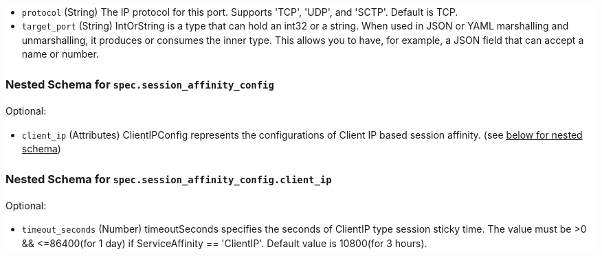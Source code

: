 - `protocol` (String) The IP protocol for this port. Supports 'TCP', 'UDP', and 'SCTP'. Default is TCP.
- `target_port` (String) IntOrString is a type that can hold an int32 or a string.  When used in JSON or YAML marshalling and unmarshalling, it produces or consumes the inner type.  This allows you to have, for example, a JSON field that can accept a name or number.


<a id="nestedatt--spec--session_affinity_config"></a>
### Nested Schema for `spec.session_affinity_config`

Optional:

- `client_ip` (Attributes) ClientIPConfig represents the configurations of Client IP based session affinity. (see [below for nested schema](#nestedatt--spec--session_affinity_config--client_ip))

<a id="nestedatt--spec--session_affinity_config--client_ip"></a>
### Nested Schema for `spec.session_affinity_config.client_ip`

Optional:

- `timeout_seconds` (Number) timeoutSeconds specifies the seconds of ClientIP type session sticky time. The value must be >0 && <=86400(for 1 day) if ServiceAffinity == 'ClientIP'. Default value is 10800(for 3 hours).
